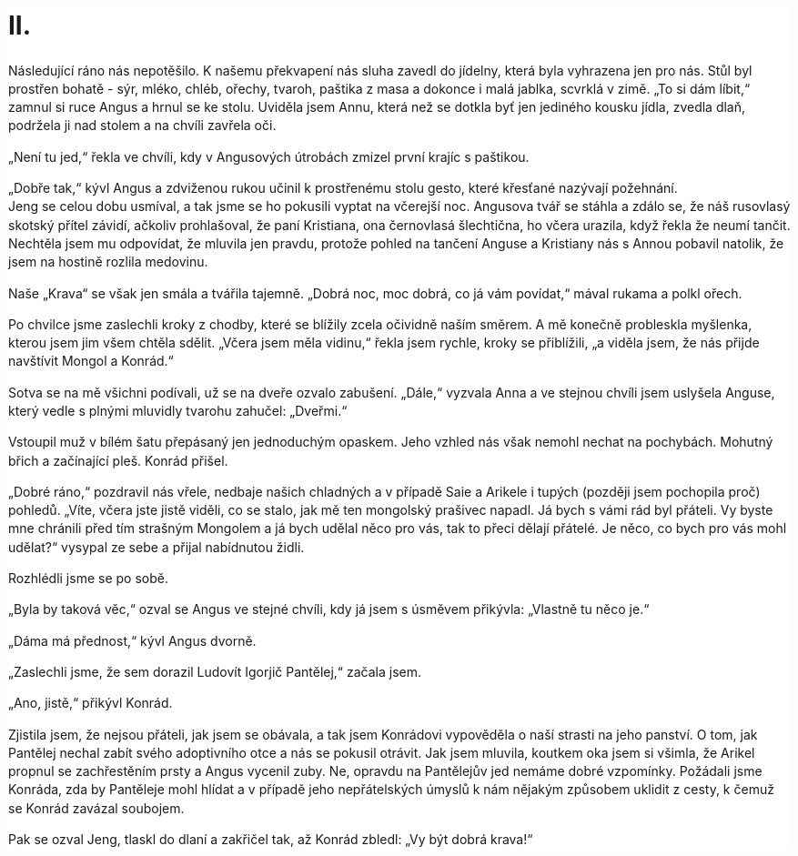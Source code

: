 # II.  

Následující ráno nás nepotěšilo. K našemu překvapení nás sluha zavedl do jídelny, která byla vyhrazena jen pro nás. Stůl byl prostřen bohatě - sýr, mléko, chléb, ořechy, tvaroh, paštika z masa a dokonce i malá jablka, scvrklá v zimě. „To si dám líbit,“ zamnul si ruce Angus a hrnul se ke stolu. Uviděla jsem Annu, která než se dotkla byť jen jediného kousku jídla, zvedla dlaň, podržela ji nad stolem a na chvíli zavřela oči.

„Není tu jed,“ řekla ve chvíli, kdy v Angusových útrobách zmizel první krajíc s paštikou.

„Dobře tak,“ kývl Angus a zdviženou rukou učinil k prostřenému stolu gesto, které křesťané nazývají požehnání.  
Jeng se celou dobu usmíval, a tak jsme se ho pokusili vyptat na včerejší noc. Angusova tvář se stáhla a zdálo se, že náš rusovlasý skotský přítel závidí, ačkoliv prohlašoval, že paní Kristiana, ona černovlasá šlechtična, ho včera urazila, když řekla že neumí tančit. Nechtěla jsem mu odpovídat, že mluvila jen pravdu, protože pohled na tančení Anguse a Kristiany nás s Annou pobavil natolik, že jsem na hostině rozlila medovinu.

Naše „Krava“ se však jen smála a tvářila tajemně. „Dobrá noc, moc dobrá, co já vám povídat,“ mával rukama a polkl ořech.

Po chvilce jsme zaslechli kroky z chodby, které se blížily zcela očividně naším směrem. A mě konečně probleskla myšlenka, kterou jsem jim všem chtěla sdělit. „Včera jsem měla vidinu,“ řekla jsem rychle, kroky se přiblížili, „a viděla jsem, že nás přijde navštívit Mongol a Konrád.“

Sotva se na mě všichni podívali, už se na dveře ozvalo zabušení. „Dále,“ vyzvala Anna a ve stejnou chvíli jsem uslyšela Anguse, který vedle s plnými mluvidly tvarohu zahučel: „Dveřmi.“

Vstoupil muž v bílém šatu přepásaný jen jednoduchým opaskem. Jeho vzhled nás však nemohl nechat na pochybách. Mohutný břich a začínající pleš. Konrád přišel.

„Dobré ráno,“ pozdravil nás vřele, nedbaje našich chladných a v případě Saie a Arikele i tupých (později jsem pochopila proč) pohledů. „Víte, včera jste jistě viděli, co se stalo, jak mě ten mongolský prašivec napadl. Já bych s vámi rád byl přáteli. Vy byste mne chránili před tím strašným Mongolem a já bych udělal něco pro vás, tak to přeci dělají přátelé. Je něco, co bych pro vás mohl udělat?“ vysypal ze sebe a přijal nabídnutou židli.

Rozhlédli jsme se po sobě.

„Byla by taková věc,“ ozval se Angus ve stejné chvíli, kdy já jsem s úsměvem přikývla: „Vlastně tu něco je.“

„Dáma má přednost,“ kývl Angus dvorně.

„Zaslechli jsme, že sem dorazil Ludovít Igorjič Pantělej,“ začala jsem.

„Ano, jistě,“ přikývl Konrád.

Zjistila jsem, že nejsou přáteli, jak jsem se obávala, a tak jsem Konrádovi vypověděla o naší strasti na jeho panství. O tom, jak Pantělej nechal zabít svého adoptivního otce a nás se pokusil otrávit. Jak jsem mluvila, koutkem oka jsem si všimla, že Arikel propnul se zachřestěním prsty a Angus vycenil zuby. Ne, opravdu na Pantělejův jed nemáme dobré vzpomínky. Požádali jsme Konráda, zda by Pantěleje mohl hlídat a v případě jeho nepřátelských úmyslů k nám nějakým způsobem uklidit z cesty, k čemuž se Konrád zavázal soubojem.

Pak se ozval Jeng, tlaskl do dlaní a zakřičel tak, až Konrád zbledl: „Vy být dobrá krava!“
